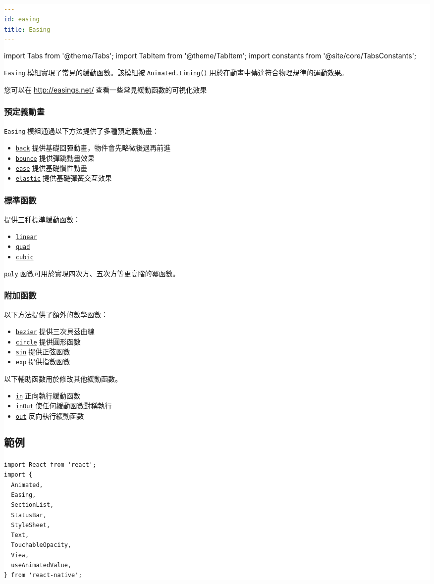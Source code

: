 ```yaml
---
id: easing
title: Easing
---
```


import Tabs from '@theme/Tabs'; import TabItem from '@theme/TabItem'; import constants from '@site/core/TabsConstants';

`Easing` 模組實現了常見的緩動函數。該模組被 [`Animated.timing()`](animated.md#timing) 用於在動畫中傳達符合物理規律的運動效果。

您可以在 http://easings.net/ 查看一些常見緩動函數的可視化效果

### 預定義動畫

`Easing` 模組通過以下方法提供了多種預定義動畫：

- [`back`](easing.md#back) 提供基礎回彈動畫，物件會先略微後退再前進
- [`bounce`](easing.md#bounce) 提供彈跳動畫效果
- [`ease`](easing.md#ease) 提供基礎慣性動畫
- [`elastic`](easing.md#elastic) 提供基礎彈簧交互效果

### 標準函數

提供三種標準緩動函數：

- [`linear`](easing.md#linear)
- [`quad`](easing.md#quad)
- [`cubic`](easing.md#cubic)

[`poly`](easing.md#poly) 函數可用於實現四次方、五次方等更高階的冪函數。

### 附加函數

以下方法提供了額外的數學函數：

- [`bezier`](easing.md#bezier) 提供三次貝茲曲線
- [`circle`](easing.md#circle) 提供圓形函數
- [`sin`](easing.md#sin) 提供正弦函數
- [`exp`](easing.md#exp) 提供指數函數

以下輔助函數用於修改其他緩動函數。

- [`in`](easing.md#in) 正向執行緩動函數
- [`inOut`](easing.md#inout) 使任何緩動函數對稱執行
- [`out`](easing.md#out) 反向執行緩動函數

## 範例

<Tabs groupId="language" queryString defaultValue={constants.defaultSnackLanguage} values={constants.snackLanguages}>
<TabItem value="javascript">

```SnackPlayer name=Easing%20Demo&ext=js
import React from 'react';
import {
  Animated,
  Easing,
  SectionList,
  StatusBar,
  StyleSheet,
  Text,
  TouchableOpacity,
  View,
  useAnimatedValue,
} from 'react-native';

```